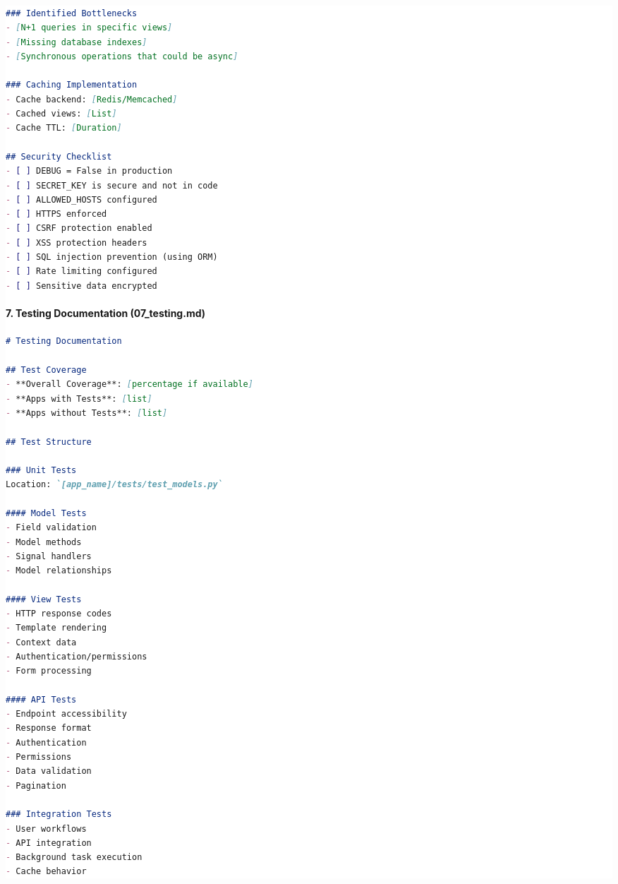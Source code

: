 ```markdown
### Identified Bottlenecks
- [N+1 queries in specific views]
- [Missing database indexes]
- [Synchronous operations that could be async]

### Caching Implementation
- Cache backend: [Redis/Memcached]
- Cached views: [List]
- Cache TTL: [Duration]

## Security Checklist
- [ ] DEBUG = False in production
- [ ] SECRET_KEY is secure and not in code
- [ ] ALLOWED_HOSTS configured
- [ ] HTTPS enforced
- [ ] CSRF protection enabled
- [ ] XSS protection headers
- [ ] SQL injection prevention (using ORM)
- [ ] Rate limiting configured
- [ ] Sensitive data encrypted
```

#### 7. Testing Documentation (07_testing.md)

```markdown
# Testing Documentation

## Test Coverage
- **Overall Coverage**: [percentage if available]
- **Apps with Tests**: [list]
- **Apps without Tests**: [list]

## Test Structure

### Unit Tests
Location: `[app_name]/tests/test_models.py`

#### Model Tests
- Field validation
- Model methods
- Signal handlers
- Model relationships

#### View Tests  
- HTTP response codes
- Template rendering
- Context data
- Authentication/permissions
- Form processing

#### API Tests
- Endpoint accessibility
- Response format
- Authentication
- Permissions
- Data validation
- Pagination

### Integration Tests
- User workflows
- API integration
- Background task execution
- Cache behavior

```